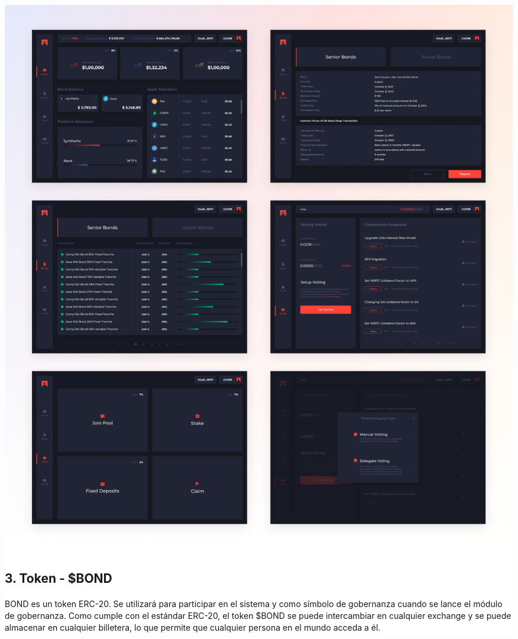 ![](images/image13.png)

## 3. Token - $BOND

BOND es un token ERC-20. Se utilizará para participar en el sistema y como símbolo de gobernanza cuando se lance el módulo de gobernanza.  Como cumple con el estándar ERC-20, el token $BOND se puede intercambiar en cualquier exchange y se puede almacenar en cualquier billetera, lo que permite que cualquier persona en el mundo acceda a él.
